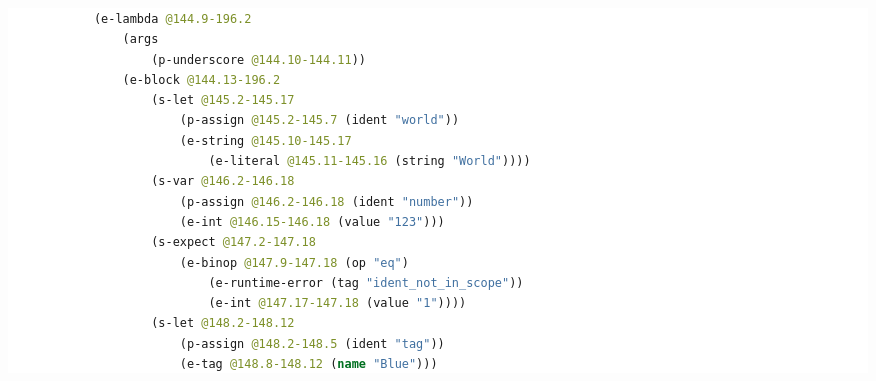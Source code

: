 ~~~clojure
			(e-lambda @144.9-196.2
				(args
					(p-underscore @144.10-144.11))
				(e-block @144.13-196.2
					(s-let @145.2-145.17
						(p-assign @145.2-145.7 (ident "world"))
						(e-string @145.10-145.17
							(e-literal @145.11-145.16 (string "World"))))
					(s-var @146.2-146.18
						(p-assign @146.2-146.18 (ident "number"))
						(e-int @146.15-146.18 (value "123")))
					(s-expect @147.2-147.18
						(e-binop @147.9-147.18 (op "eq")
							(e-runtime-error (tag "ident_not_in_scope"))
							(e-int @147.17-147.18 (value "1"))))
					(s-let @148.2-148.12
						(p-assign @148.2-148.5 (ident "tag"))
						(e-tag @148.8-148.12 (name "Blue")))
